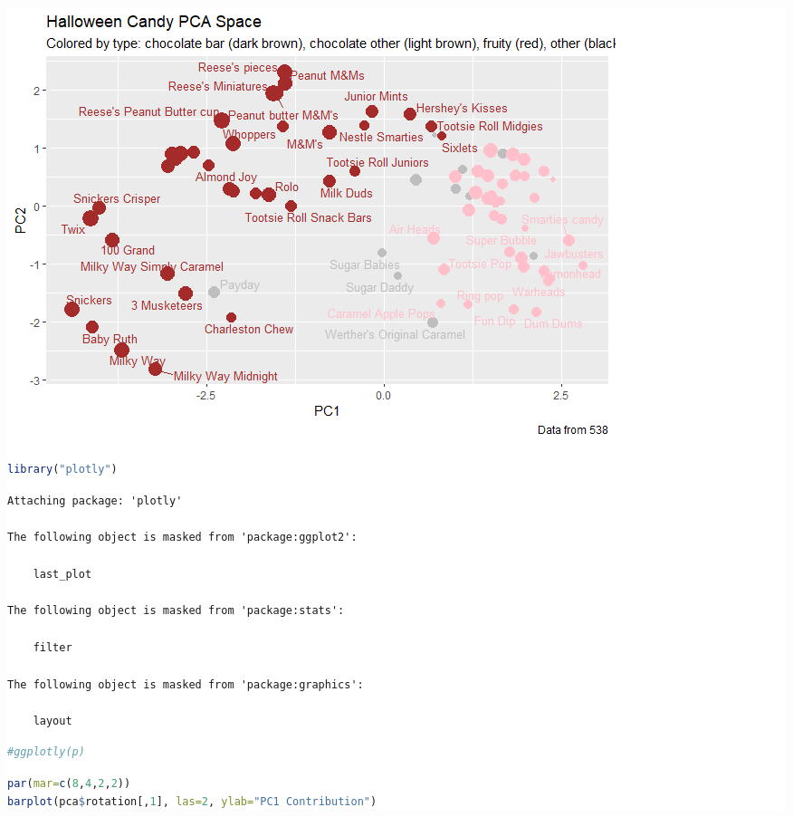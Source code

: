 ![](class10_files/figure-commonmark/unnamed-chunk-30-1.png)

``` r
library("plotly")
```


    Attaching package: 'plotly'

    The following object is masked from 'package:ggplot2':

        last_plot

    The following object is masked from 'package:stats':

        filter

    The following object is masked from 'package:graphics':

        layout

``` r
#ggplotly(p)
```

``` r
par(mar=c(8,4,2,2))
barplot(pca$rotation[,1], las=2, ylab="PC1 Contribution")
```
